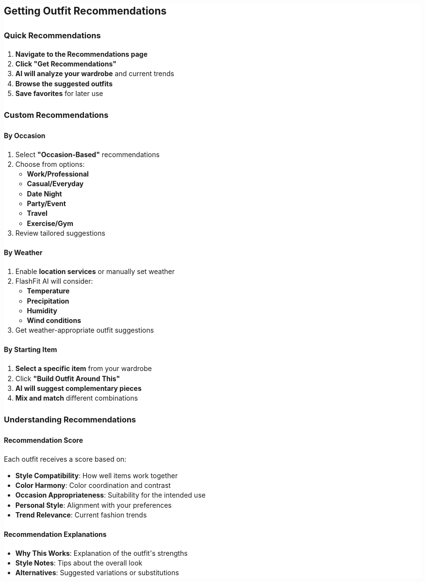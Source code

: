 ## Getting Outfit Recommendations

### Quick Recommendations

1. **Navigate to the Recommendations page**
2. **Click "Get Recommendations"**
3. **AI will analyze your wardrobe** and current trends
4. **Browse the suggested outfits**
5. **Save favorites** for later use

### Custom Recommendations

#### By Occasion
1. Select **"Occasion-Based"** recommendations
2. Choose from options:
   - **Work/Professional**
   - **Casual/Everyday**
   - **Date Night**
   - **Party/Event**
   - **Travel**
   - **Exercise/Gym**
3. Review tailored suggestions

#### By Weather
1. Enable **location services** or manually set weather
2. FlashFit AI will consider:
   - **Temperature**
   - **Precipitation**
   - **Humidity**
   - **Wind conditions**
3. Get weather-appropriate outfit suggestions

#### By Starting Item
1. **Select a specific item** from your wardrobe
2. Click **"Build Outfit Around This"**
3. **AI will suggest complementary pieces**
4. **Mix and match** different combinations

### Understanding Recommendations

#### Recommendation Score
Each outfit receives a score based on:
- **Style Compatibility**: How well items work together
- **Color Harmony**: Color coordination and contrast
- **Occasion Appropriateness**: Suitability for the intended use
- **Personal Style**: Alignment with your preferences
- **Trend Relevance**: Current fashion trends

#### Recommendation Explanations
- **Why This Works**: Explanation of the outfit's strengths
- **Style Notes**: Tips about the overall look
- **Alternatives**: Suggested variations or substitutions
